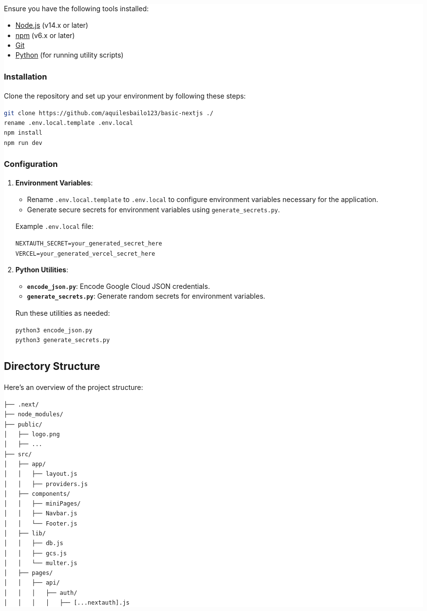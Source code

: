 Ensure you have the following tools installed:

- [Node.js](https://nodejs.org/) (v14.x or later)
- [npm](https://www.npmjs.com/) (v6.x or later)
- [Git](https://git-scm.com/)
- [Python](https://www.python.org/) (for running utility scripts)

### Installation

Clone the repository and set up your environment by following these steps:

```bash
git clone https://github.com/aquilesbailo123/basic-nextjs ./
rename .env.local.template .env.local
npm install
npm run dev
```

### Configuration

1. **Environment Variables**:
   - Rename `.env.local.template` to `.env.local` to configure environment variables necessary for the application.
   - Generate secure secrets for environment variables using `generate_secrets.py`.

   Example `.env.local` file:

   ```env
   NEXTAUTH_SECRET=your_generated_secret_here
   VERCEL=your_generated_vercel_secret_here
   ```

2. **Python Utilities**:
   - **`encode_json.py`**: Encode Google Cloud JSON credentials.
   - **`generate_secrets.py`**: Generate random secrets for environment variables.

   Run these utilities as needed:

   ```bash
   python3 encode_json.py
   python3 generate_secrets.py
   ```

## Directory Structure

Here’s an overview of the project structure:

```plaintext
├── .next/
├── node_modules/
├── public/
│   ├── logo.png
│   ├── ...
├── src/
│   ├── app/
│   │   ├── layout.js
│   │   ├── providers.js
│   ├── components/
│   │   ├── miniPages/
│   │   ├── Navbar.js
│   │   └── Footer.js
│   ├── lib/
│   │   ├── db.js
│   │   ├── gcs.js
│   │   └── multer.js
│   ├── pages/
│   │   ├── api/
│   │   │   ├── auth/
│   │   │   │   ├── [...nextauth].js
```